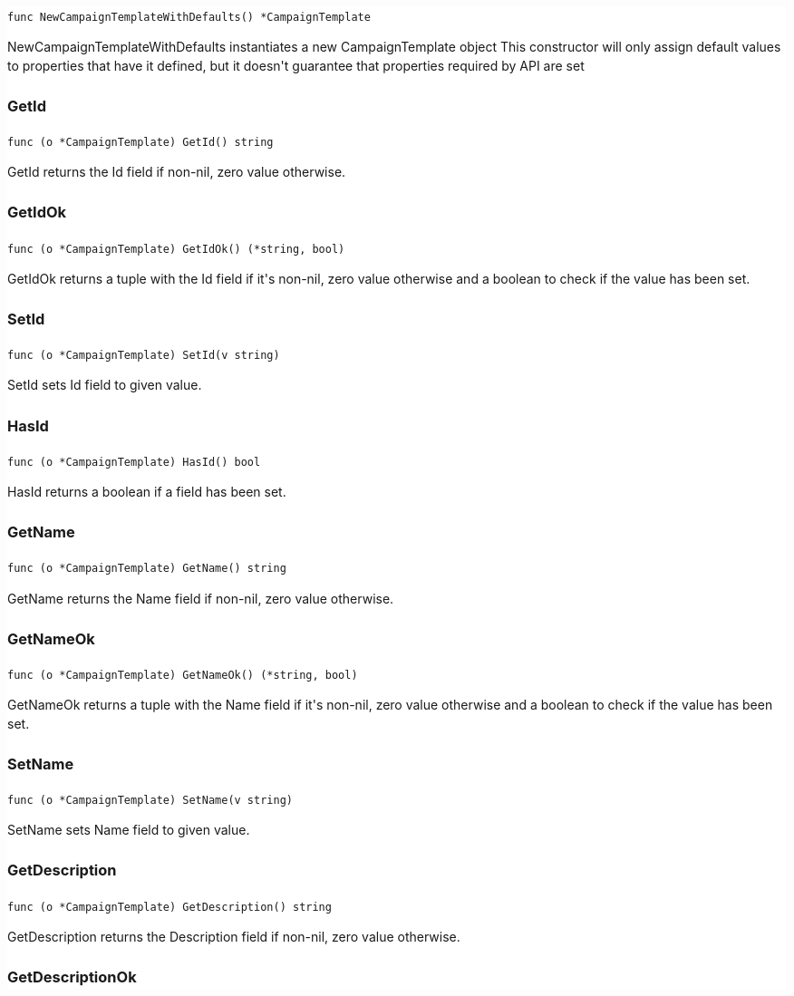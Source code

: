 `func NewCampaignTemplateWithDefaults() *CampaignTemplate`

NewCampaignTemplateWithDefaults instantiates a new CampaignTemplate object
This constructor will only assign default values to properties that have it defined,
but it doesn't guarantee that properties required by API are set

### GetId

`func (o *CampaignTemplate) GetId() string`

GetId returns the Id field if non-nil, zero value otherwise.

### GetIdOk

`func (o *CampaignTemplate) GetIdOk() (*string, bool)`

GetIdOk returns a tuple with the Id field if it's non-nil, zero value otherwise
and a boolean to check if the value has been set.

### SetId

`func (o *CampaignTemplate) SetId(v string)`

SetId sets Id field to given value.

### HasId

`func (o *CampaignTemplate) HasId() bool`

HasId returns a boolean if a field has been set.

### GetName

`func (o *CampaignTemplate) GetName() string`

GetName returns the Name field if non-nil, zero value otherwise.

### GetNameOk

`func (o *CampaignTemplate) GetNameOk() (*string, bool)`

GetNameOk returns a tuple with the Name field if it's non-nil, zero value otherwise
and a boolean to check if the value has been set.

### SetName

`func (o *CampaignTemplate) SetName(v string)`

SetName sets Name field to given value.


### GetDescription

`func (o *CampaignTemplate) GetDescription() string`

GetDescription returns the Description field if non-nil, zero value otherwise.

### GetDescriptionOk
